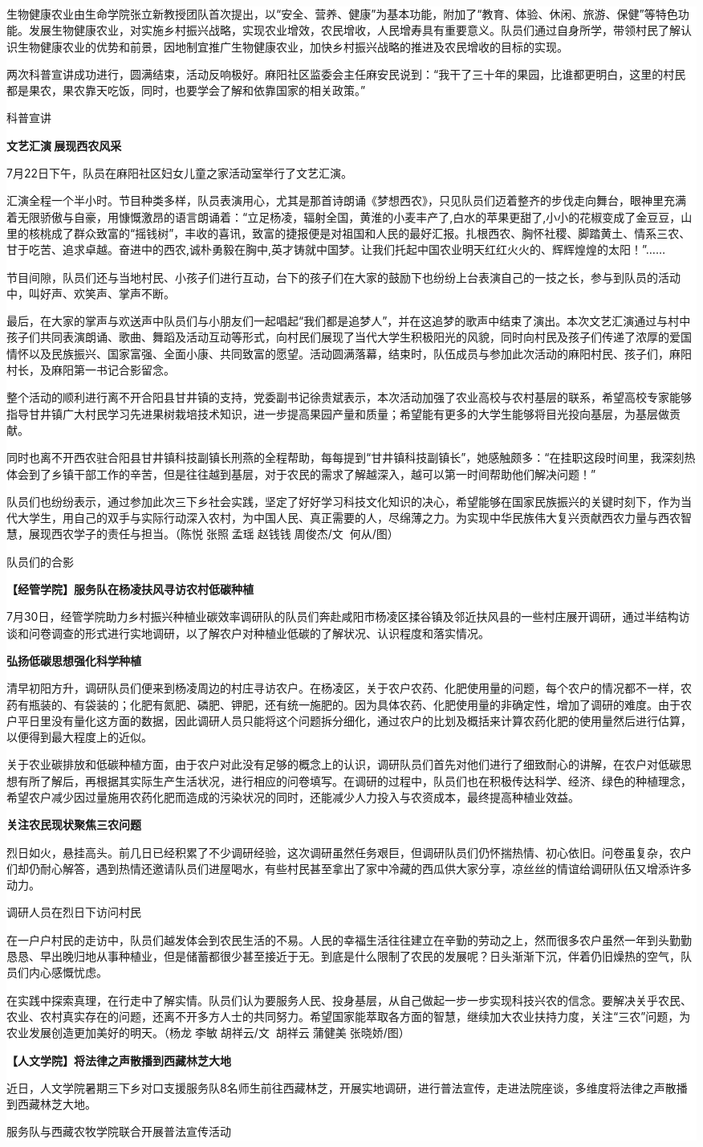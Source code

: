 生物健康农业由生命学院张立新教授团队首次提出，以“安全、营养、健康”为基本功能，附加了“教育、体验、休闲、旅游、保健”等特色功能。发展生物健康农业，对实施乡村振兴战略，实现农业增效，农民增收，人民增寿具有重要意义。队员们通过自身所学，带领村民了解认识生物健康农业的优势和前景，因地制宜推广生物健康农业，加快乡村振兴战略的推进及农民增收的目标的实现。

两次科普宣讲成功进行，圆满结束，活动反响极好。麻阳社区监委会主任麻安民说到：“我干了三十年的果园，比谁都更明白，这里的村民都是果农，果农靠天吃饭，同时，也要学会了解和依靠国家的相关政策。”

科普宣讲

**文艺汇演 展现西农风采**

7月22日下午，队员在麻阳社区妇女儿童之家活动室举行了文艺汇演。

汇演全程一个半小时。节目种类多样，队员表演用心，尤其是那首诗朗诵《梦想西农》，只见队员们迈着整齐的步伐走向舞台，眼神里充满着无限骄傲与自豪，用慷慨激昂的语言朗诵着：“立足杨凌，辐射全国，黄淮的小麦丰产了,白水的苹果更甜了,小小的花椒变成了金豆豆，山里的核桃成了群众致富的“摇钱树”，丰收的喜讯，致富的捷报便是对祖国和人民的最好汇报。扎根西农、胸怀社稷、脚踏黄土、情系三农、甘于吃苦、追求卓越。奋进中的西农,诚朴勇毅在胸中,英才铸就中国梦。让我们托起中国农业明天红红火火的、辉辉煌煌的太阳！”……

节目间隙，队员们还与当地村民、小孩子们进行互动，台下的孩子们在大家的鼓励下也纷纷上台表演自己的一技之长，参与到队员的活动中，叫好声、欢笑声、掌声不断。

最后，在大家的掌声与欢送声中队员们与小朋友们一起唱起“我们都是追梦人”，并在这追梦的歌声中结束了演出。本次文艺汇演通过与村中孩子们共同表演朗诵、歌曲、舞蹈及活动互动等形式，向村民们展现了当代大学生积极阳光的风貌，同时向村民及孩子们传递了浓厚的爱国情怀以及民族振兴、国家富强、全面小康、共同致富的愿望。活动圆满落幕，结束时，队伍成员与参加此次活动的麻阳村民、孩子们，麻阳村长，及麻阳第一书记合影留念。

整个活动的顺利进行离不开合阳县甘井镇的支持，党委副书记徐贵斌表示，本次活动加强了农业高校与农村基层的联系，希望高校专家能够指导甘井镇广大村民学习先进果树栽培技术知识，进一步提高果园产量和质量；希望能有更多的大学生能够将目光投向基层，为基层做贡献。

同时也离不开西农驻合阳县甘井镇科技副镇长刑燕的全程帮助，每每提到“甘井镇科技副镇长”，她感触颇多：“在挂职这段时间里，我深刻热体会到了乡镇干部工作的辛苦，但是往往越到基层，对于农民的需求了解越深入，越可以第一时间帮助他们解决问题！”

队员们也纷纷表示，通过参加此次三下乡社会实践，坚定了好好学习科技文化知识的决心，希望能够在国家民族振兴的关键时刻下，作为当代大学生，用自己的双手与实际行动深入农村，为中国人民、真正需要的人，尽绵薄之力。为实现中华民族伟大复兴贡献西农力量与西农智慧，展现西农学子的责任与担当。（陈悦 张照 孟瑶 赵钱钱 周俊杰/文  何从/图）

队员们的合影

**【经管学院】服务队在杨凌扶风寻访农村低碳种植**

7月30日，经管学院助力乡村振兴种植业碳效率调研队的队员们奔赴咸阳市杨凌区揉谷镇及邻近扶风县的一些村庄展开调研，通过半结构访谈和问卷调查的形式进行实地调研，以了解农户对种植业低碳的了解状况、认识程度和落实情况。

**弘扬低碳思想强化科学种植**

清早初阳方升，调研队员们便来到杨凌周边的村庄寻访农户。在杨凌区，关于农户农药、化肥使用量的问题，每个农户的情况都不一样，农药有瓶装的、有袋装的；化肥有氮肥、磷肥、钾肥，还有统一施肥的。因为具体农药、化肥使用量的非确定性，增加了调研的难度。由于农户平日里没有量化这方面的数据，因此调研人员只能将这个问题拆分细化，通过农户的比划及概括来计算农药化肥的使用量然后进行估算，以便得到最大程度上的近似。

关于农业碳排放和低碳种植方面，由于农户对此没有足够的概念上的认识，调研队员们首先对他们进行了细致耐心的讲解，在农户对低碳思想有所了解后，再根据其实际生产生活状况，进行相应的问卷填写。在调研的过程中，队员们也在积极传达科学、经济、绿色的种植理念，希望农户减少因过量施用农药化肥而造成的污染状况的同时，还能减少人力投入与农资成本，最终提高种植业效益。

**关注农民现状聚焦三农问题**

烈日如火，悬挂高头。前几日已经积累了不少调研经验，这次调研虽然任务艰巨，但调研队员们仍怀揣热情、初心依旧。问卷虽复杂，农户们却仍耐心解答，遇到热情还邀请队员们进屋喝水，有些村民甚至拿出了家中冷藏的西瓜供大家分享，凉丝丝的情谊给调研队伍又增添许多动力。

调研人员在烈日下访问村民

在一户户村民的走访中，队员们越发体会到农民生活的不易。人民的幸福生活往往建立在辛勤的劳动之上，然而很多农户虽然一年到头勤勤恳恳、早出晚归地从事种植业，但是储蓄都很少甚至接近于无。到底是什么限制了农民的发展呢？日头渐渐下沉，伴着仍旧燥热的空气，队员们内心感慨忧虑。

在实践中探索真理，在行走中了解实情。队员们认为要服务人民、投身基层，从自己做起一步一步实现科技兴农的信念。要解决关乎农民、农业、农村真实存在的问题，还离不开多方人士的共同努力。希望国家能萃取各方面的智慧，继续加大农业扶持力度，关注“三农”问题，为农业发展创造更加美好的明天。（杨龙 李敏 胡祥云/文  胡祥云 蒲健美 张晓娇/图）

**【人文学院】将法律之声散播到西藏林芝大地**

近日，人文学院暑期三下乡对口支援服务队8名师生前往西藏林芝，开展实地调研，进行普法宣传，走进法院座谈，多维度将法律之声散播到西藏林芝大地。

服务队与西藏农牧学院联合开展普法宣传活动
